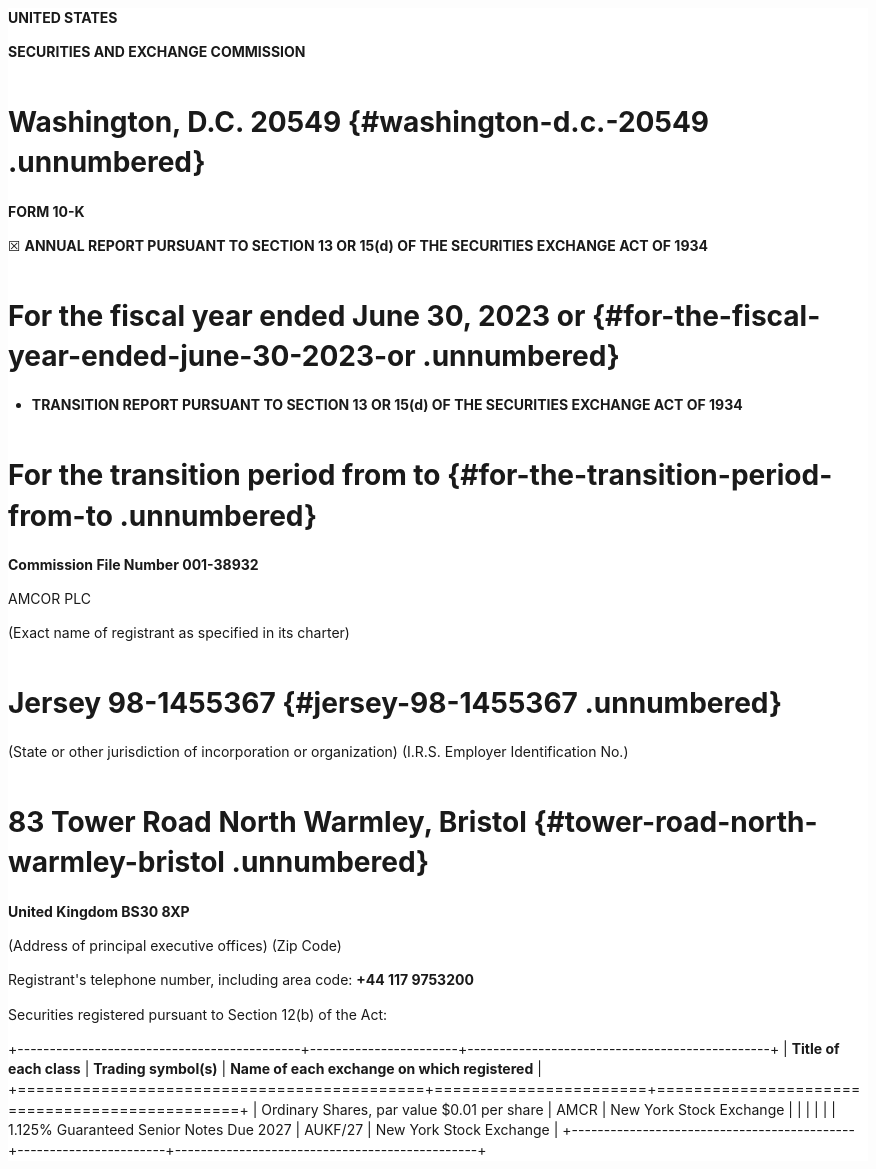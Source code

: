 **UNITED STATES**

**SECURITIES AND EXCHANGE COMMISSION**

# Washington, D.C. 20549 {#washington-d.c.-20549 .unnumbered}

**FORM 10-K**

☒ **ANNUAL REPORT PURSUANT TO SECTION 13 OR 15(d) OF THE SECURITIES EXCHANGE ACT OF 1934**

# For the fiscal year ended June 30, 2023 or {#for-the-fiscal-year-ended-june-30-2023-or .unnumbered}

-   **TRANSITION REPORT PURSUANT TO SECTION 13 OR 15(d) OF THE SECURITIES EXCHANGE ACT OF 1934**

# For the transition period from to  {#for-the-transition-period-from-to .unnumbered}

**Commission File Number 001-38932**

AMCOR PLC

(Exact name of registrant as specified in its charter)

# Jersey 98-1455367 {#jersey-98-1455367 .unnumbered}

(State or other jurisdiction of incorporation or organization) (I.R.S. Employer Identification No.)

# 83 Tower Road North Warmley, Bristol {#tower-road-north-warmley-bristol .unnumbered}

**United Kingdom BS30 8XP**

(Address of principal executive offices) (Zip Code)

Registrant's telephone number, including area code: **+44 117 9753200**

Securities registered pursuant to Section 12(b) of the Act:

+--------------------------------------------+-----------------------+-----------------------------------------------+
| **Title of each class**                    | **Trading symbol(s)** | **Name of each exchange on which registered** |
+============================================+=======================+===============================================+
| Ordinary Shares, par value $0.01 per share | AMCR                  | New York Stock Exchange                       |
|                                            |                       |                                               |
| 1.125% Guaranteed Senior Notes Due 2027    | AUKF/27               | New York Stock Exchange                       |
+--------------------------------------------+-----------------------+-----------------------------------------------+
